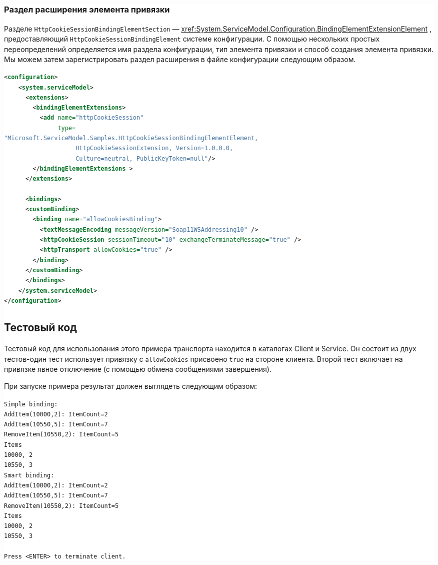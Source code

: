 ### <a name="binding-element-extension-section"></a>Раздел расширения элемента привязки  
 Разделе `HttpCookieSessionBindingElementSection` — <xref:System.ServiceModel.Configuration.BindingElementExtensionElement> , предоставляющий `HttpCookieSessionBindingElement` системе конфигурации. С помощью нескольких простых переопределений определяется имя раздела конфигурации, тип элемента привязки и способ создания элемента привязки. Мы можем затем зарегистрировать раздел расширения в файле конфигурации следующим образом.  
  
```xml  
<configuration>        
    <system.serviceModel>        
      <extensions>          
        <bindingElementExtensions>            
          <add name="httpCookieSession"   
               type=  
"Microsoft.ServiceModel.Samples.HttpCookieSessionBindingElementElement,   
                    HttpCookieSessionExtension, Version=1.0.0.0,   
                    Culture=neutral, PublicKeyToken=null"/>  
        </bindingElementExtensions >  
      </extensions>  
  
      <bindings>  
      <customBinding>  
        <binding name="allowCookiesBinding">  
          <textMessageEncoding messageVersion="Soap11WSAddressing10" />  
          <httpCookieSession sessionTimeout="10" exchangeTerminateMessage="true" />  
          <httpTransport allowCookies="true" />  
        </binding>  
      </customBinding>  
      </bindings>        
    </system.serviceModel>    
</configuration>  
```  
  
## <a name="test-code"></a>Тестовый код  
 Тестовый код для использования этого примера транспорта находится в каталогах Client и Service. Он состоит из двух тестов-один тест использует привязку с `allowCookies` присвоено `true` на стороне клиента. Второй тест включает на привязке явное отключение (с помощью обмена сообщениями завершения).  
  
 При запуске примера результат должен выглядеть следующим образом:  
  
```  
Simple binding:  
AddItem(10000,2): ItemCount=2  
AddItem(10550,5): ItemCount=7  
RemoveItem(10550,2): ItemCount=5  
Items  
10000, 2  
10550, 3  
Smart binding:  
AddItem(10000,2): ItemCount=2  
AddItem(10550,5): ItemCount=7  
RemoveItem(10550,2): ItemCount=5  
Items  
10000, 2  
10550, 3  
  
Press <ENTER> to terminate client.  
```  
  
